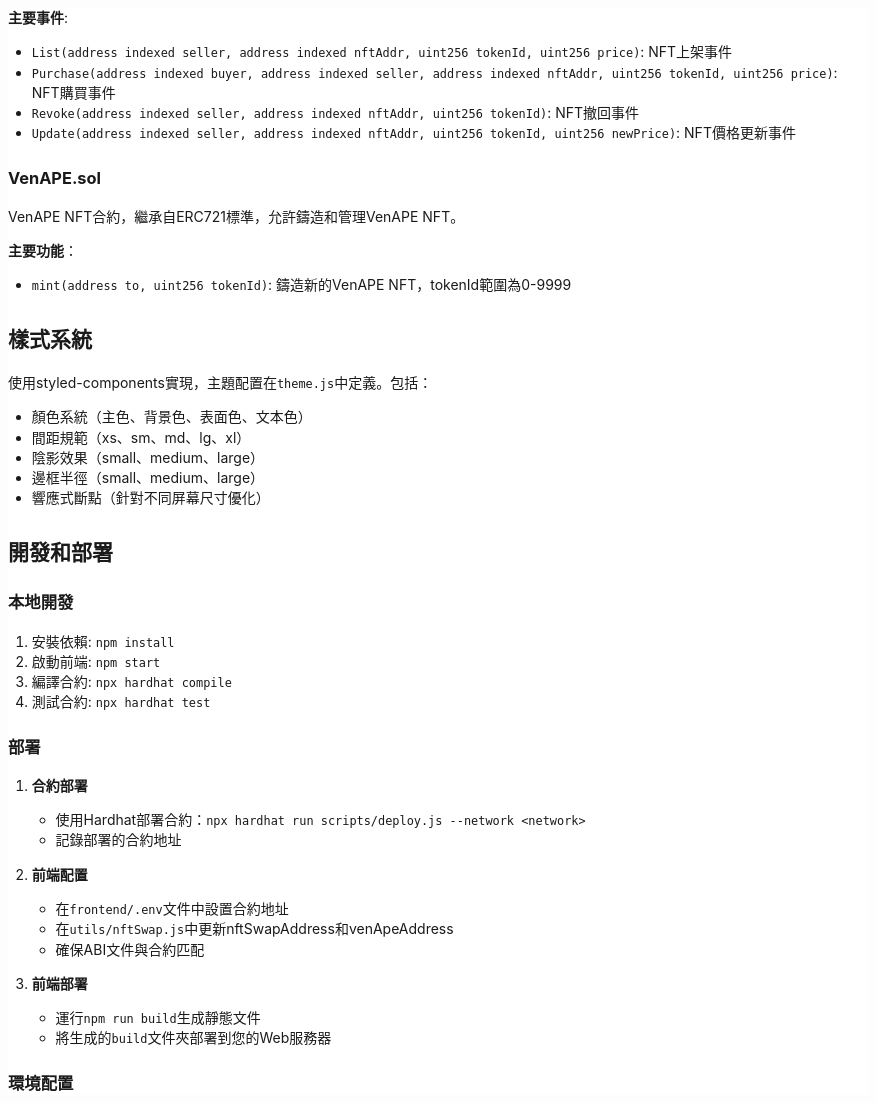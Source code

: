 **主要事件**:

- `List(address indexed seller, address indexed nftAddr, uint256 tokenId, uint256 price)`: NFT上架事件
- `Purchase(address indexed buyer, address indexed seller, address indexed nftAddr, uint256 tokenId, uint256 price)`: NFT購買事件
- `Revoke(address indexed seller, address indexed nftAddr, uint256 tokenId)`: NFT撤回事件
- `Update(address indexed seller, address indexed nftAddr, uint256 tokenId, uint256 newPrice)`: NFT價格更新事件

### VenAPE.sol

VenAPE NFT合約，繼承自ERC721標準，允許鑄造和管理VenAPE NFT。

**主要功能**：

- `mint(address to, uint256 tokenId)`: 鑄造新的VenAPE NFT，tokenId範圍為0-9999

## 樣式系統

使用styled-components實現，主題配置在`theme.js`中定義。包括：

- 顏色系統（主色、背景色、表面色、文本色）
- 間距規範（xs、sm、md、lg、xl）
- 陰影效果（small、medium、large）
- 邊框半徑（small、medium、large）
- 響應式斷點（針對不同屏幕尺寸優化）

## 開發和部署

### 本地開發

1. 安裝依賴: `npm install`
2. 啟動前端: `npm start`
3. 編譯合約: `npx hardhat compile`
4. 測試合約: `npx hardhat test`

### 部署

1. **合約部署**

   - 使用Hardhat部署合約：`npx hardhat run scripts/deploy.js --network <network>`
   - 記錄部署的合約地址

2. **前端配置**

   - 在`frontend/.env`文件中設置合約地址
   - 在`utils/nftSwap.js`中更新nftSwapAddress和venApeAddress
   - 確保ABI文件與合約匹配

3. **前端部署**
   - 運行`npm run build`生成靜態文件
   - 將生成的`build`文件夾部署到您的Web服務器

### 環境配置
